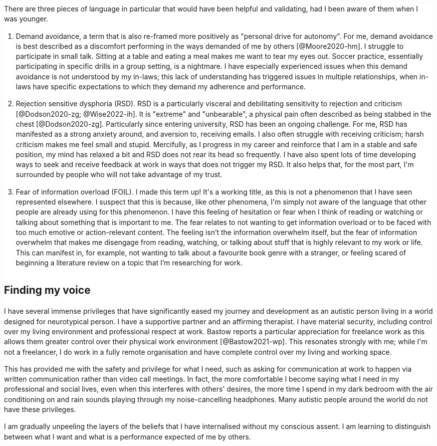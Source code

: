 There are three pieces of language in particular that would have been helpful and validating, had I been aware of them when I was younger.

1. Demand avoidance, a term that is also re-framed more positively as "personal drive for autonomy". For me, demand avoidance is best described as a discomfort performing in the ways demanded of me by others [@Moore2020-hm]. I struggle to participate in small talk. Sitting at a table and eating a meal makes me want to tear my eyes out. Soccer practice, essentially participating in specific drills in a group setting, is a nightmare. I have especially experienced issues when this demand avoidance is not understood by my in-laws; this lack of understanding has triggered issues in multiple relationships, when in-laws have specific expectations to which they demand my adherence and performance.

2. Rejection sensitive dysphoria (RSD). RSD is a particularly visceral and debilitating sensitivity to rejection and criticism [@Dodson2020-zg; @Wise2022-ih]. It is "extreme" and "unbearable", a physical pain often described as being stabbed in the chest [@Dodson2020-zg]. Particularly since entering university, RSD has been an ongoing challenge. For me, RSD has manifested as a strong anxiety around, and aversion to, receiving emails. I also often struggle with receiving criticism; harsh criticism makes me feel small and stupid. Mercifully, as I progress in my career and reinforce that I am in a stable and safe position, my mind has relaxed a bit and RSD does not rear its head so frequently. I have also spent lots of time developing ways to seek and receive feedback at work in ways that does not trigger my RSD. It also helps that, for the most part, I'm surrounded by people who will not take advantage of my trust.

3. Fear of information overload (FOIL). I made this term up! It's a working title, as this is not a phenomenon that I have seen represented elsewhere. I suspect that this is because, like other phenomena, I'm simply not aware of the language that other people are already using for this phenomenon. I have this feeling of hesitation or fear when I think of reading or watching or talking about something that is important to me. The fear relates to not wanting to get information overload or to be faced with too much emotive or action-relevant content. The feeling isn’t the information overwhelm itself, but the fear of information overwhelm that makes me disengage from reading, watching, or talking about stuff that is highly relevant to my work or life. This can manifest in, for example, not wanting to talk about a favourite book genre with a stranger, or feeling scared of beginning a literature review on a topic that I’m researching for work.

## Finding my voice
I have several immense privileges that have significantly eased my journey and development as an autistic person living in a world designed for neurotypical person. I have a supportive partner and an affirming therapist. I have material security, including control over my living environment and professional respect at work. Bastow reports a particular appreciation for freelance work as this allows them greater control over their physical work environment [@Bastow2021-wp]. This resonates strongly with me; while I'm not a freelancer, I do work in a fully remote organisation and have complete control over my living and working space.

This has provided me with the safety and privilege for what I need, such as asking for communication at work to happen via written communication rather than video call meetings. In fact, the more comfortable I become saying what I need in my professional and social lives, even when this interferes with others' desires, the more time I spend in my dark bedroom with the air conditioning on and rain sounds playing through my noise-cancelling headphones. Many autistic people around the world do not have these privileges.

I am gradually unpeeling the layers of the beliefs that I have internalised without my conscious assent. I am learning to distinguish between what I want and what is a performance expected of me by others.


[^1]: Winter appears to be writing from a conservation perspective, which explains their primary concern with native fish. I think this focus on nativeness is a shame and that the distinction between native and non-native organisms lacks validity. Some sources to explore the “nativeness” debate are the essay by Chew and Hamilton [@Chew2011-rb] and the book by Pearce [@Pearce2016-sr].
[^daoyuan]: Translation my own.
[^4]: I find it immensely interesting that some theologians have drawn parallels, both positive and negative, between BDSM and themes in Christianity and monasticism such as physical pain and surrendering oneself completely to a higher power [@Greenough2019-xv]. Also see the essays in the present book, “Rediscovering faith” and ”Solitude, silence, and liberation”.
[^2]: My partner and I have developed a drinking game for watching women's soccer. The rules are simple: whenever the camera focuses on a man—not a coach, but some random famous dude or a men's soccer player in the stands whom we are expected to recognise—take a drink. Bonus if the camera lingers on the man for *slightly* longer than is comfortable.
[^3]: I was hesitant to include an essay on religion in this book. Religion is one of those topics on which it is impossible to write anything that has never been said before; even the biblical book of Ecclesiastes, says that there is nothing new under the sun! That said, my faith is an important part of my life and my identity as non-binary and transfeminine. I hope you can forgive me for generalising about this deeply complex topic and for treading the same ground that others have already visited.